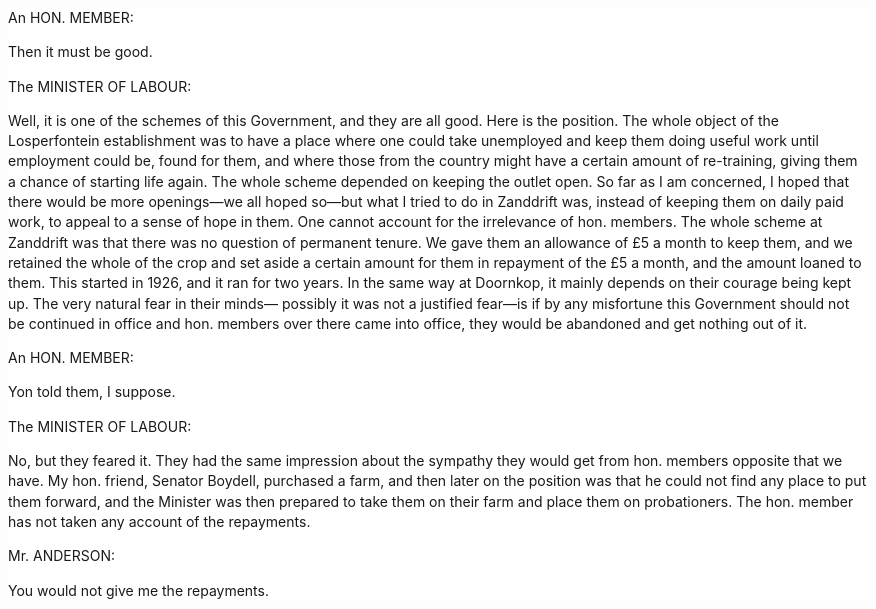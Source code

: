 </speech>

<speech by="#hon_member">

<from>An <person refersTo="hansard_za">HON. MEMBER</person>:</from>

<p>Then it must be good.</p>

</speech>

<speech by="#minister_of_labour">

<from>The <person refersTo="hansard_za">MINISTER OF LABOUR</person>:</from>

<p>Well, it is one of the schemes of this Government, and they are all good. Here is the position. The whole object of the Losperfontein establishment was to have a place where one could take unemployed and keep them doing useful work until employment could be, found for them, and where those from the country might have a certain amount of re-training, giving them a chance of starting life again. The whole scheme depended on keeping the outlet open. So far as I am concerned, I hoped that there would be more openings&#x2014;we all hoped so&#x2014;but what I tried to do in Zanddrift was, instead of keeping them on daily paid work, to appeal to a sense of hope in them. One cannot account for the irrelevance of hon. members. The whole scheme at Zanddrift was that there was no question of permanent tenure. We gave them an allowance of &#x00A3;5 a month to keep them, and we retained the whole of the crop and set aside a certain amount for them in repayment of the &#x00A3;5 a month, and the amount loaned to them. This started in 1926, and it ran for two years. In the same way at Doornkop, it mainly depends on their courage being kept up. The very natural fear in their minds&#x2014; possibly it was not a justified fear&#x2014;is if by any misfortune this Government should not be continued in office and hon. members over there came into office, they would be abandoned and get nothing out of it.</p>

</speech>

<speech by="#hon_member">

<from>An <person refersTo="hansard_za">HON. MEMBER</person>:</from>

<p>Yon told them, I suppose.</p>

</speech>

<speech by="#minister_of_labour">

<from>The <person refersTo="hansard_za">MINISTER OF LABOUR</person>:</from>

<p>No, but they feared it. They had the same impression about the sympathy they would get from hon. members opposite that we have. My hon. friend, Senator Boydell, purchased a farm, and then later on the position was that he could not find any place to put them forward, and the Minister was then prepared to take them on their farm and place them on probationers. The hon. member has not taken any account of the repayments.</p>

</speech>

<speech by="#anderson">

<from>Mr. <person refersTo="hansard_za">ANDERSON</person>:</from>

<p>You would not give me the repayments.</p>

</speech>

<speech by="#minister_of_labour">

